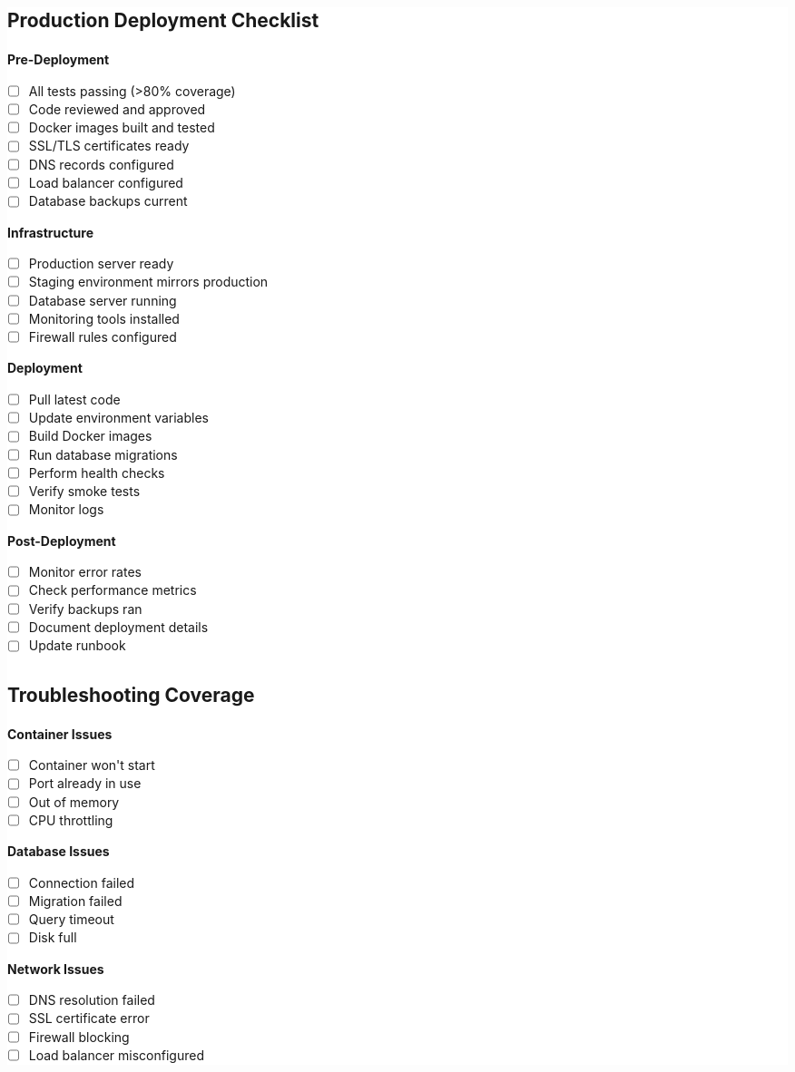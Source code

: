 ## Production Deployment Checklist

**Pre-Deployment**
- [ ] All tests passing (>80% coverage)
- [ ] Code reviewed and approved
- [ ] Docker images built and tested
- [ ] SSL/TLS certificates ready
- [ ] DNS records configured
- [ ] Load balancer configured
- [ ] Database backups current

**Infrastructure**
- [ ] Production server ready
- [ ] Staging environment mirrors production
- [ ] Database server running
- [ ] Monitoring tools installed
- [ ] Firewall rules configured

**Deployment**
- [ ] Pull latest code
- [ ] Update environment variables
- [ ] Build Docker images
- [ ] Run database migrations
- [ ] Perform health checks
- [ ] Verify smoke tests
- [ ] Monitor logs

**Post-Deployment**
- [ ] Monitor error rates
- [ ] Check performance metrics
- [ ] Verify backups ran
- [ ] Document deployment details
- [ ] Update runbook

## Troubleshooting Coverage

**Container Issues**
- [ ] Container won't start
- [ ] Port already in use
- [ ] Out of memory
- [ ] CPU throttling

**Database Issues**
- [ ] Connection failed
- [ ] Migration failed
- [ ] Query timeout
- [ ] Disk full

**Network Issues**
- [ ] DNS resolution failed
- [ ] SSL certificate error
- [ ] Firewall blocking
- [ ] Load balancer misconfigured
